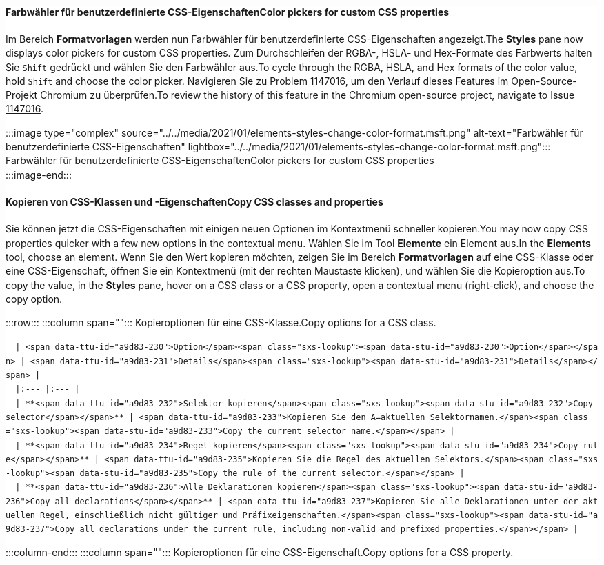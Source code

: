 #### <a name="color-pickers-for-custom-css-properties"></a><span data-ttu-id="a9d83-219">Farbwähler für benutzerdefinierte CSS-Eigenschaften</span><span class="sxs-lookup"><span data-stu-id="a9d83-219">Color pickers for custom CSS properties</span></span>  

<span data-ttu-id="a9d83-220">Im Bereich **Formatvorlagen** werden nun Farbwähler für benutzerdefinierte CSS-Eigenschaften angezeigt.</span><span class="sxs-lookup"><span data-stu-id="a9d83-220">The **Styles** pane now displays color pickers for custom CSS properties.</span></span>  <span data-ttu-id="a9d83-221">Zum Durchschleifen der RGBA-, HSLA- und Hex-Formate des Farbwerts halten Sie `Shift` gedrückt und wählen Sie den Farbwähler aus.</span><span class="sxs-lookup"><span data-stu-id="a9d83-221">To cycle through the RGBA, HSLA, and Hex formats of the color value, hold `Shift` and choose the color picker.</span></span>  <span data-ttu-id="a9d83-222">Navigieren Sie zu Problem [1147016][CR1147016], um den Verlauf dieses Features im Open-Source-Projekt Chromium zu überprüfen.</span><span class="sxs-lookup"><span data-stu-id="a9d83-222">To review the history of this feature in the Chromium open-source project, navigate to Issue [1147016][CR1147016].</span></span>  

:::image type="complex" source="../../media/2021/01/elements-styles-change-color-format.msft.png" alt-text="Farbwähler für benutzerdefinierte CSS-Eigenschaften" lightbox="../../media/2021/01/elements-styles-change-color-format.msft.png":::
   <span data-ttu-id="a9d83-224">Farbwähler für benutzerdefinierte CSS-Eigenschaften</span><span class="sxs-lookup"><span data-stu-id="a9d83-224">Color pickers for custom CSS properties</span></span>  
:::image-end:::  

#### <a name="copy-css-classes-and-properties"></a><span data-ttu-id="a9d83-225">Kopieren von CSS-Klassen und -Eigenschaften</span><span class="sxs-lookup"><span data-stu-id="a9d83-225">Copy CSS classes and properties</span></span>  

<span data-ttu-id="a9d83-226">Sie können jetzt die CSS-Eigenschaften mit einigen neuen Optionen im Kontextmenü schneller kopieren.</span><span class="sxs-lookup"><span data-stu-id="a9d83-226">You may now copy CSS properties quicker with a few new options in the contextual menu.</span></span>  <span data-ttu-id="a9d83-227">Wählen Sie im Tool **Elemente** ein Element aus.</span><span class="sxs-lookup"><span data-stu-id="a9d83-227">In the **Elements** tool, choose an element.</span></span>  <span data-ttu-id="a9d83-228">Wenn Sie den Wert kopieren möchten, zeigen Sie im Bereich **Formatvorlagen** auf eine CSS-Klasse oder eine CSS-Eigenschaft, öffnen Sie ein Kontextmenü \(mit der rechten Maustaste klicken\), und wählen Sie die Kopieroption aus.</span><span class="sxs-lookup"><span data-stu-id="a9d83-228">To copy the value, in the **Styles** pane, hover on a CSS class or a CSS property, open a contextual menu \(right-click\), and choose the copy option.</span></span>  

:::row:::
   :::column span="":::
      <span data-ttu-id="a9d83-229">Kopieroptionen für eine CSS-Klasse.</span><span class="sxs-lookup"><span data-stu-id="a9d83-229">Copy options for a CSS class.</span></span>  
      
      | <span data-ttu-id="a9d83-230">Option</span><span class="sxs-lookup"><span data-stu-id="a9d83-230">Option</span></span> | <span data-ttu-id="a9d83-231">Details</span><span class="sxs-lookup"><span data-stu-id="a9d83-231">Details</span></span> |  
      |:--- |:--- |  
      | **<span data-ttu-id="a9d83-232">Selektor kopieren</span><span class="sxs-lookup"><span data-stu-id="a9d83-232">Copy selector</span></span>** | <span data-ttu-id="a9d83-233">Kopieren Sie den A=aktuellen Selektornamen.</span><span class="sxs-lookup"><span data-stu-id="a9d83-233">Copy the current selector name.</span></span> |  
      | **<span data-ttu-id="a9d83-234">Regel kopieren</span><span class="sxs-lookup"><span data-stu-id="a9d83-234">Copy rule</span></span>** | <span data-ttu-id="a9d83-235">Kopieren Sie die Regel des aktuellen Selektors.</span><span class="sxs-lookup"><span data-stu-id="a9d83-235">Copy the rule of the current selector.</span></span> |  
      | **<span data-ttu-id="a9d83-236">Alle Deklarationen kopieren</span><span class="sxs-lookup"><span data-stu-id="a9d83-236">Copy all declarations</span></span>** | <span data-ttu-id="a9d83-237">Kopieren Sie alle Deklarationen unter der aktuellen Regel, einschließlich nicht gültiger und Präfixeigenschaften.</span><span class="sxs-lookup"><span data-stu-id="a9d83-237">Copy all declarations under the current rule, including non-valid and prefixed properties.</span></span> |  
   :::column-end:::
   :::column span="":::
      <span data-ttu-id="a9d83-238">Kopieroptionen für eine CSS-Eigenschaft.</span><span class="sxs-lookup"><span data-stu-id="a9d83-238">Copy options for a CSS property.</span></span>  
      

[DevtoolsWhatsNew85]: ../../2020/06/devtools.md "Neuigkeiten in DevTools (Microsoft Edge 85) | Microsoft-Dokumentation"  
[DevtoolsAccessibilityReferenceViewContrastRatioTextElementColorPicker]: ../../../accessibility/color-picker.md "Testen des Kontrasts von Text und Farbe mithilfe der Farbauswahl | Microsoft-Dokumentation"  
[DevtoolsCssReferenceChangeCss]: ../../../css/reference.md#change-css "Ändern von CSS – CSS-Referenz | Microsoft-Dokumentation"  
[DevtoolsCustomizeIndexSettings]: ../../../customize/index.md#settings "Einstellungen – Anpassen von Microsoft Edge DevTools | Microsoft Docs"  
[DevtoolsCustomizeShortcuts]: ../../../customize/shortcuts.md "Anpassen von Tastenkombinationen in der Microsoft Edge DevTools | Microsoft Docs"  
[DevtoolsDeviceModeDualScreenFoldablesTestFoldableDualScreenDevices]: ../../../device-mode/dual-screen-and-foldables.md#test-on-foldable-and-dual-screen-devices "Auf zusammenklappbaren und dualen Bildschirmgeräten testen – Emulieren Sie Geräte mit dualem Bildschirm und faltbaren Geräten in Microsoft Edge DevTools | Microsoft Docs"  
[DevtoolsDeviceModeIndex]: ../../../device-mode/index.md "Emulieren von mobilen Geräten in Microsoft Edge DevTools | Microsoft Docs"  
[DevtoolsDeviceModeIndexSimulateMobileViewport]: ../../../device-mode/index.md#simulate-a-mobile-viewport "Simulieren eines mobilen Ansichtsfensters – Emulieren mobiler Geräte in Microsoft Edge DevTools | Microsoft Docs"  
[DevtoolsEvaluatePerformanceReferenceRecordLoadPerformance]: ../../../evaluate-performance/reference.md#record-load-performance "Datensatzlastleistung – Leistungsanalysereferenz | Microsoft Docs"  
[DevtoolsIndex]: ../../../index.md "Microsoft Edge (Chromium) Entwickler Tools Übersicht | Microsoft-Dokumentation"  
[DevtoolsInspectStylesEditFonts]: ../../../inspect-styles/edit-fonts.md "Bearbeiten von CSS-Schriftstile und -Einstellungen im Bereich „Formatvorlagen“ in DevTools | Microsoft Docs"  
[DualScreenIntroductionHowToWorkWithSeam]: /dual-screen/introduction#how-to-work-with-the-seam "Arbeiten mit der Naht – Einführung in Geräten mit dualem Bildschirm | Microsoft Docs"  
[DualScreenWebCssMediaSpanning]: /dual-screen/web/css-media-spanning "Feature „CSS-Medienbildschirmaufteilung“ für die Erkennung von dualem Bildschirm | Microsoft Docs"  
[DualScreenWebJavascriptGetwindowsegments]: /dual-screen/web/javascript-getwindowsegments "Die API „getWindowSegments JavaScript“ für Geräte mit dualem Bildschirm | Microsoft Docs"  
[GithubMicrosoftedgeDevtoolssamplesWhatsNew89TargetCssDemoHtmlSection1]: https://microsoftedge.github.io/DevToolsSamples/whats-new/89/target-css-demo.html#section-1 "Abschnitt 1 – CSS :target Demo für Neuigkeiten in DevTools (Microsoft Edge 89) | GitHub"  
[GithubMicrosoftVscodeEdgeDevtools]: https://github.com/microsoft/vscode-edge-devtools "microsoft/vscode-edge-devtools | GitHub"  
[GithubMicrosoftVscodeEdgeDevtoolsPull229]: https://github.com/microsoft/vscode-edge-devtools/pull/229 "Pull 229: Implementieren des Dropdowns in Einstellungen zum Ändern von Designs | GitHub"  
[GithubMicrosoftVscodeEdgeDevtoolsPull233]: https://github.com/microsoft/vscode-edge-devtools/pull/233 "Pull 233: Einschließlich Debugger für Microsoft Edge als Abhängigkeitsmodus | GitHub"  
[GithubMicrosoftVscodeEdgeDevtoolsPull235]: https://github.com/microsoft/vscode-edge-devtools/pull/235 "Pull 235: Upgrade der Edge DevTools-Version auf 85.0.564.40 | GitHub"  
[GithubMicrosoftVscodeEdgeDevtoolsPull248]: https://github.com/microsoft/vscode-edge-devtools/pull/248 "Pull 248: Hinzufügen einzelner Schließen-Schaltflächen zum Instanzenbereich | GitHub"  
[GithubW3cSilverGuidelinesMethodsMethodFontCharacteristicContrastHtml]: https://w3c.github.io/silver/guidelines/methods/Method-font-characteristic-contrast.html "Wählen Sie Schriftartmerkmale und Hintergrundfarben aus, um genügend Kontrast für die Lesbarkeit zu bieten | W3C"  
[GithubW3cWebappsecTrustedTypesDistSpec]: https://w3c.github.io/webappsec-trusted-types/dist/spec  "Vertrauenswürdige Typen | W3C"  
[MicrosoftSurfaceDevicesSurfaceDuo]: https://www.microsoft.com/surface/devices/surface-duo "Neue Surface Duo | Microsoft"  
[MicrosoftEdgePreviewChannels]: https://www.microsoftedgeinsider.com/download "Microsoft Edge-Vorschaukanäle"  
[VisualstudioCodeDocsEditorExtensionGalleryUpdateExtensionManually]: https://code.visualstudio.com/docs/editor/extension-gallery#_update-an-extension-manually "Manuelles Aktualisieren einer Erweiterung – Erweiterungs-Marketplace | Visual Studio Code"  
[VisualstudioMarketplaceMsEdgedevtoolsVscodeEdgeDevtools]: https://marketplace.visualstudio.com/items?itemName=ms-edgedevtools.vscode-edge-devtools "Microsoft Edge Tools für Visual Studio Code | Visual Studio Marketplace"  
[VisualstudioMarketplaceMsjsdiagDebuggerMicrosoftEdge]: https://marketplace.visualstudio.com/items?itemName=msjsdiag.debugger-for-edge "Debugger für Microsoft Edge | Visual Studio Marketplace"  
[CRIssuesList]: https://bugs.chromium.org/p/chromium/issues/list "Chromium-Fehler"  
[CR978059]: https://crbug.com/978059 "Problem 978059: Löschen von Cookies beim Filtern, alle Cookies löschen, nicht nur die gefilterten | Chromium-Fehler"  
[CR997625]: https://crbug.com/997625 "Problem 997625: Neue Featureanforderung | Option zum Anzeigen des URL-decodierten Werts in Cookies | Chromium-Fehler"  
[CR1003629]: https://crbug.com/1003629 "Problem 1003629: „Knoten erfassen“ macht keinen Screenshot des Knotens unterhalb der Faltung mehr. | Chromium-Fehler"  
[CR1012337]: https://crbug.com/1012337 "Problem 1012337: „Websitedaten löschen“ unterbricht die Google-Sitzung auf Nicht-Google-Seiten | Chromium-Fehler"  
[CR1028078]: https://crbug.com/1028078 "Problem 1028078: Setzen Sie Online und Offline nebeneinander in die Liste | Chromium-Fehler"  
[CR1054281]: https://crbug.com/1054281 "Problem 1054281: Featureanforderung: DevTools sollte faltbare Geräte und Geräte mit dualem Bildschirm emulieren | Chromium-Fehler"  
[CR1075865]: https://crbug.com/1075865 "Problem 1075865: Verworfene Frames in der DevTools-Chronik anzeigen | Chromium-Fehler"  
[CR1093229]: https://crbug.com/1093229 "Problem 1093229: DevTools: bietet eine spezielle Schriftart-Editor-Oberfläche | Chromium-Fehler"  
[CR1121900]: https://crbug.com/1121900 "Problem 1121900: DevTools: Kontrastberechnungslogik gemäß neuer Spezifikation aktualisieren | Chromium-Fehler"  
[CR1122507]: https://crbug.com/1122507 "Problem 1122507: Anzeigen von Worker-Informationen in der Framestrukturansicht | Chromium-Fehler"  
[CR1122580]: https://crbug.com/1122580 "Problem 1122580: Deaktivieren der Netzwerkaufzeichnung beim Neuladen nicht möglich | Chromium-Fehler"  
[CR1136394]: https://crbug.com/1136394 "Problem 1136394: Flexbox-Tooling | Chromium-Fehler"  
[CR1139899]: https://crbug.com/1139899 "Problem 1139899: Verfügbarkeit der Gated-API in der Frame-Detailansicht melden | Chromium-Fehler"  
[CR1139949]: https://crbug.com/1139949 "Problem 1139949: Flexbox-Ablageordner | Chromium-Fehler"  
[CR1147016]: https://crbug.com/1147016 "Problem 1147016: Der Farbwähler wird in der var()-Funktion nicht angezeigt. | Chromium-Fehler"  
[CR1148353]: https://crbug.com/1148353 "Problem 1148353: Featureanforderung: Objekt aus der DevTools-Konsole kopieren | Chromium-Fehler"  
[CR1149859]: https://crbug.com/1149859 "Problem 1149859: [Featureanforderung][Konsole] Hinzufügen des Elements „Objekt in der Zwischenablage zum Kontextmenü kopieren“ | Chromium-Fehler"  
[CR1150797]: https://crbug.com/1150797 "Problem 1150797: Hinzufügen des Kontextmenüs „Element duplizieren“ im Bereich „Element“ | Chromium-Fehler"  
[CR1152391]: https://crbug.com/1152391 "Problem 1152391: Support für &quot;CSS-Kontextmenü im Bereich &quot;Formatvorlagen&quot; kopieren&quot; | Chromium-Fehler"  
[CR1155120]: https://crbug.com/1155120 "Problem 1155120: [FR]Support für „Dateiname und Zeilennummer kopieren“ | Chromium-Fehler"  
[CR1156628]: https://crbug.com/1156628 "Problem 1156628: DevTools: Support für das Feature &quot;:target im erzwungenem Elementzustand&quot; hinzufügen | Chromium-Fehler"  
[CR1157329]: https://crbug.com/1157329 "Problem 1157329: Barrierefreiheit – Sprachausgabe: Die Sprachausgabe kündigt nicht die Anzahl und Position für Vorschläge an, die für Code auf der Registerkarte „Formatvorlagen“ verfügbar sind | Chromium-Fehler"  
[MdnDocsWebCssTarget]: https://developer.mozilla.org/docs/web/css/:target ":target | MDN"  
[SamsungUsMobileGalaxyFold]: https://www.samsung.com/us/mobile/galaxy-fold "Galaxy Fold | Samsung US"  
[W3cWaiWcag21QuickrefContrastEnhanced]: https://www.w3.org/WAI/WCAG21/quickref#contrast-enhanced "Kontrast (Erweitert) – So erfüllen Sie WCAG (Kurzübersicht) | W3C"  
[W3cWaiWcag21QuickrefContrastMinimum]: https://www.w3.org/WAI/WCAG21/quickref#contrast-minimum "Kontrast (Minimum) – So erfüllen Sie WCAG (Kurzübersicht) | W3C"  
[CCA4IL]: https://creativecommons.org/licenses/by/4.0  
[CCby4Image]: https://i.creativecommons.org/l/by/4.0/88x31.png  
[GoogleSitePolicies]: https://developers.google.com/terms/site-policies  
[JecelynYeen]: https://developers.google.com/web/resources/contributors#jecelyn-yeen
[SpanningPlaceholder]: link-t-b-d "Übergreifender Platzhalter"  